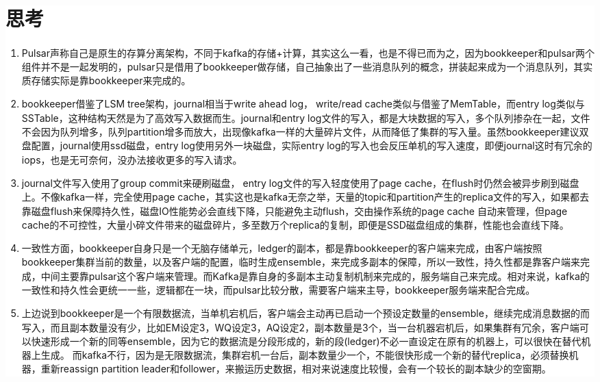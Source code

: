 # 思考
1. Pulsar声称自己是原生的存算分离架构，不同于kafka的存储+计算，其实这么一看，也是不得已而为之，因为bookkeeper和pulsar两个组件并不是一起发明的，pulsar只是借用了bookkeeper做存储，自己抽象出了一些消息队列的概念，拼装起来成为一个消息队列，其实质存储实际是靠bookkeeper来完成的。

2. bookkeeper借鉴了LSM tree架构，journal相当于write ahead log， write/read cache类似与借鉴了MemTable，而entry log类似与SSTable，这种结构天然是为了高效写入数据而生。journal和entry log文件的写入，都是大块数据的写入，多个队列掺杂在一起，文件不会因为队列增多，队列partition增多而放大，出现像kafka一样的大量碎片文件，从而降低了集群的写入量。虽然bookkeeper建议双盘配置，journal使用ssd磁盘，entry log使用另外一块磁盘，实际entry log的写入也会反压单机的写入速度，即便journal这时有冗余的iops，也是无可奈何，没办法接收更多的写入请求。

3. journal文件写入使用了group commit来硬刷磁盘， entry log文件的写入轻度使用了page cache，在flush时仍然会被异步刷到磁盘上。不像kafka一样，完全使用page cache，其实这也是kafka无奈之举，天量的topic和partition产生的replica文件的写入，如果都去靠磁盘flush来保障持久性，磁盘IO性能势必会直线下降，只能避免主动flush，交由操作系统的page cache 自动来管理，但page cache的不可控性，大量小碎文件带来的磁盘碎片，多至数万个replica的复制，即便是SSD磁盘组成的集群，性能也会直线下降。

4. 一致性方面，bookkeeper自身只是一个无脑存储单元，ledger的副本，都是靠bookkeeper的客户端来完成，由客户端按照bookkeeper集群当前的数量，以及客户端的配置，临时生成ensemble，来完成多副本的保障，所以一致性，持久性都是靠客户端来完成，中间主要靠pulsar这个客户端来管理。而Kafka是靠自身的多副本主动复制机制来完成的，服务端自己来完成。相对来说，kafka的一致性和持久性会更统一一些，逻辑都在一块，而pulsar比较分散，需要客户端来主导，bookkeeper服务端来配合完成。

5. 上边说到bookkeeper是一个有限数据流，当单机宕机后，客户端会主动再已启动一个预设定数量的ensemble，继续完成消息数据的而写入，而且副本数量没有少，比如EM设定3，WQ设定3，AQ设定2，副本数量是3个，当一台机器宕机后，如果集群有冗余，客户端可以快速形成一个新的同等ensemble，因为它的数据流是分段形成的，新的段(ledger)不必一直设定在原有的机器上，可以很快在替代机器上生成。
而kafka不行，因为是无限数据流，集群宕机一台后，副本数量少一个，不能很快形成一个新的替代replica，必须替换机器，重新reassign partition leader和follower，来搬运历史数据，相对来说速度比较慢，会有一个较长的副本缺少的空窗期。
